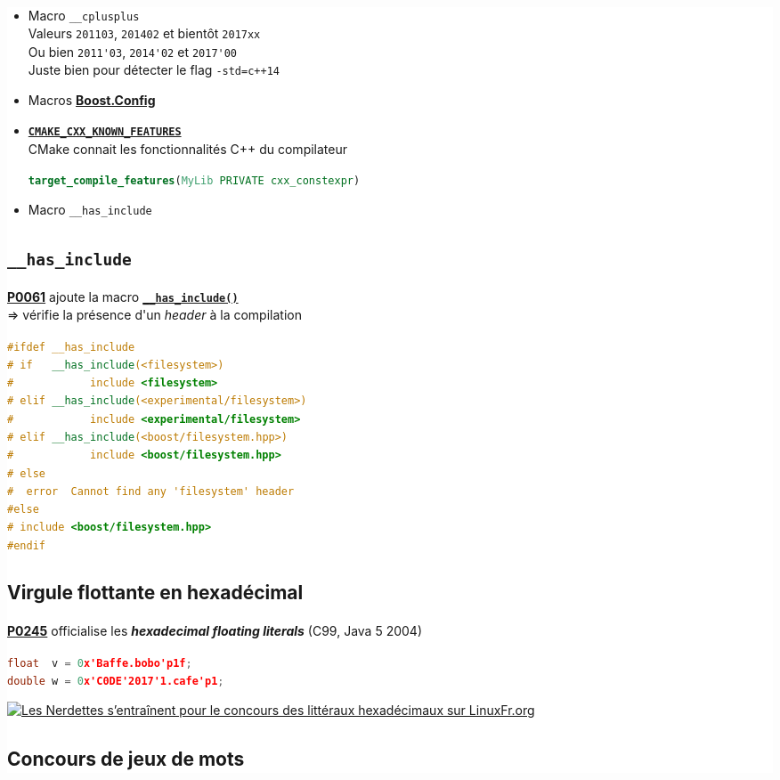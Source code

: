 * Macro `__cplusplus`  
  Valeurs `201103`, `201402` et bientôt `2017xx`  
  Ou bien `2011'03`, `2014'02` et `2017'00`  
  Juste bien pour détecter le flag `-std=c++14`  
  
* Macros [**Boost.Config**](http://www.boost.org/doc/libs/1_61_0/libs/config/doc/html/boost_config/boost_macro_reference.html)  

* [**`CMAKE_CXX_KNOWN_FEATURES`**](https://cmake.org/cmake/help/latest/prop_gbl/CMAKE_CXX_KNOWN_FEATURES.html)  
  CMake connait les fonctionnalités C++ du compilateur
        
    ```cmake
    target_compile_features(MyLib PRIVATE cxx_constexpr)
    ```
* Macro `__has_include`  


`__has_include`
---------------

[**P0061**](https://wg21.link/p0061) ajoute la macro [**`__has_include()`**](http://en.cppreference.com/w/cpp/preprocessor/include)  
=> vérifie la présence d'un *header* à la compilation

```cpp
#ifdef __has_include
# if   __has_include(<filesystem>)
#            include <filesystem>
# elif __has_include(<experimental/filesystem>)
#            include <experimental/filesystem>
# elif __has_include(<boost/filesystem.hpp>)
#            include <boost/filesystem.hpp>
# else
#  error  Cannot find any 'filesystem' header
#else
# include <boost/filesystem.hpp>
#endif
```


Virgule flottante en hexadécimal
--------------------------------
    
[**P0245**](http://wg21.link/p0245) officialise les ***hexadecimal floating literals*** (C99, Java 5 2004)
    
```cpp
float  v = 0x'Baffe.bobo'p1f;
double w = 0x'C0DE'2017'1.cafe'p1;
``` 
    
[![Les Nerdettes s’entraînent pour le concours des littéraux hexadécimaux sur LinuxFr.org](https://cpp-frug.github.io/materials/images/nerdettes_litteral_hexa.svg)](https://github.com/cpp-frug/materials/blob/gh-pages/images/nerdettes_litteral_hexa.svg)


Concours de jeux de mots
------------------------
